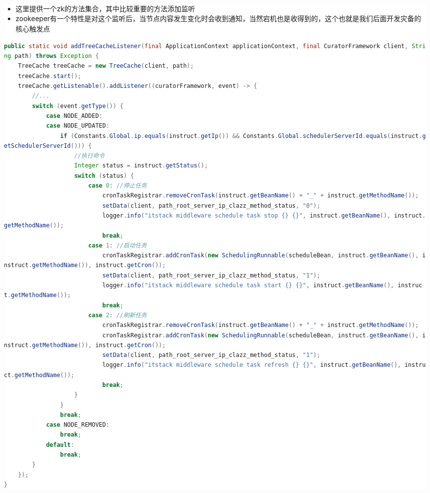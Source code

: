 - 这里提供一个zk的方法集合，其中比较重要的方法添加监听
- zookeeper有一个特性是对这个监听后，当节点内容发生变化时会收到通知，当然宕机也是收得到的，这个也就是我们后面开发灾备的核心触发点

```java
public static void addTreeCacheListener(final ApplicationContext applicationContext, final CuratorFramework client, String path) throws Exception {
	TreeCache treeCache = new TreeCache(client, path);
	treeCache.start();
	treeCache.getListenable().addListener((curatorFramework, event) -> {
		//...
		switch (event.getType()) {
			case NODE_ADDED:
			case NODE_UPDATED:
				if (Constants.Global.ip.equals(instruct.getIp()) && Constants.Global.schedulerServerId.equals(instruct.getSchedulerServerId())) {
					//执行命令
					Integer status = instruct.getStatus();
					switch (status) {
						case 0: //停止任务
							cronTaskRegistrar.removeCronTask(instruct.getBeanName() + "_" + instruct.getMethodName());
							setData(client, path_root_server_ip_clazz_method_status, "0");
							logger.info("itstack middleware schedule task stop {} {}", instruct.getBeanName(), instruct.getMethodName());
							break;
						case 1: //启动任务
							cronTaskRegistrar.addCronTask(new SchedulingRunnable(scheduleBean, instruct.getBeanName(), instruct.getMethodName()), instruct.getCron());
							setData(client, path_root_server_ip_clazz_method_status, "1");
							logger.info("itstack middleware schedule task start {} {}", instruct.getBeanName(), instruct.getMethodName());
							break;
						case 2: //刷新任务
							cronTaskRegistrar.removeCronTask(instruct.getBeanName() + "_" + instruct.getMethodName());
							cronTaskRegistrar.addCronTask(new SchedulingRunnable(scheduleBean, instruct.getBeanName(), instruct.getMethodName()), instruct.getCron());
							setData(client, path_root_server_ip_clazz_method_status, "1");
							logger.info("itstack middleware schedule task refresh {} {}", instruct.getBeanName(), instruct.getMethodName());
							break;
					}
				}
				break;
			case NODE_REMOVED:
				break;
			default:
				break;
		}
	});
}
```

